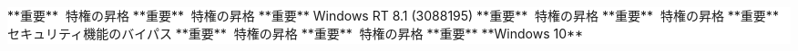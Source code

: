 </td>
<td style="border:1px solid black;">
**重要**   
特権の昇格

</td>
<td style="border:1px solid black;">
**重要**   
特権の昇格

</td>
<td style="border:1px solid black;">
**重要**

</td>
</tr>
<tr>
<td style="border:1px solid black;">
Windows RT 8.1  
(3088195)

</td>
<td style="border:1px solid black;">
**重要**   
特権の昇格

</td>
<td style="border:1px solid black;">
**重要**   
特権の昇格

</td>
<td style="border:1px solid black;">
**重要**   
セキュリティ機能のバイパス

</td>
<td style="border:1px solid black;">
**重要**   
特権の昇格

</td>
<td style="border:1px solid black;">
**重要**   
特権の昇格

</td>
<td style="border:1px solid black;">
**重要**

</td>
</tr>
<tr>
<td style="border:1px solid black;" colspan="7">
**Windows 10**
